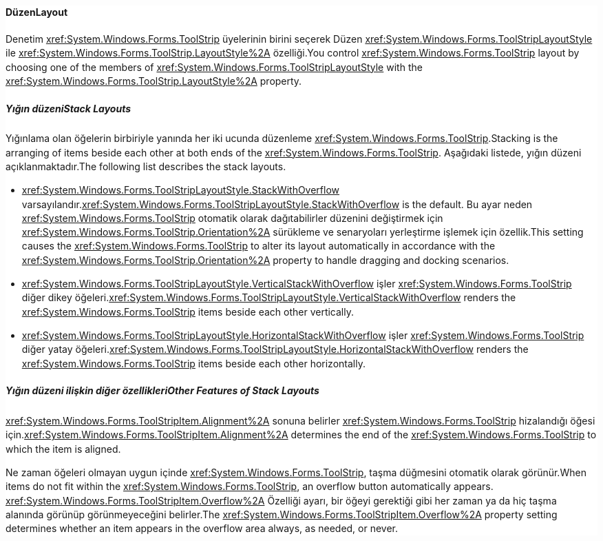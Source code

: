 #### <a name="layout"></a><span data-ttu-id="a7111-229">Düzen</span><span class="sxs-lookup"><span data-stu-id="a7111-229">Layout</span></span>  
 <span data-ttu-id="a7111-230">Denetim <xref:System.Windows.Forms.ToolStrip> üyelerinin birini seçerek Düzen <xref:System.Windows.Forms.ToolStripLayoutStyle> ile <xref:System.Windows.Forms.ToolStrip.LayoutStyle%2A> özelliği.</span><span class="sxs-lookup"><span data-stu-id="a7111-230">You control <xref:System.Windows.Forms.ToolStrip> layout by choosing one of the members of <xref:System.Windows.Forms.ToolStripLayoutStyle> with the <xref:System.Windows.Forms.ToolStrip.LayoutStyle%2A> property.</span></span>  
  
##### <a name="stack-layouts"></a><span data-ttu-id="a7111-231">Yığın düzeni</span><span class="sxs-lookup"><span data-stu-id="a7111-231">Stack Layouts</span></span>  
 <span data-ttu-id="a7111-232">Yığınlama olan öğelerin birbiriyle yanında her iki ucunda düzenleme <xref:System.Windows.Forms.ToolStrip>.</span><span class="sxs-lookup"><span data-stu-id="a7111-232">Stacking is the arranging of items beside each other at both ends of the <xref:System.Windows.Forms.ToolStrip>.</span></span> <span data-ttu-id="a7111-233">Aşağıdaki listede, yığın düzeni açıklanmaktadır.</span><span class="sxs-lookup"><span data-stu-id="a7111-233">The following list describes the stack layouts.</span></span>  
  
- <span data-ttu-id="a7111-234"><xref:System.Windows.Forms.ToolStripLayoutStyle.StackWithOverflow> varsayılandır.</span><span class="sxs-lookup"><span data-stu-id="a7111-234"><xref:System.Windows.Forms.ToolStripLayoutStyle.StackWithOverflow> is the default.</span></span> <span data-ttu-id="a7111-235">Bu ayar neden <xref:System.Windows.Forms.ToolStrip> otomatik olarak dağıtabilirler düzenini değiştirmek için <xref:System.Windows.Forms.ToolStrip.Orientation%2A> sürükleme ve senaryoları yerleştirme işlemek için özellik.</span><span class="sxs-lookup"><span data-stu-id="a7111-235">This setting causes the <xref:System.Windows.Forms.ToolStrip> to alter its layout automatically in accordance with the <xref:System.Windows.Forms.ToolStrip.Orientation%2A> property to handle dragging and docking scenarios.</span></span>  
  
- <span data-ttu-id="a7111-236"><xref:System.Windows.Forms.ToolStripLayoutStyle.VerticalStackWithOverflow> işler <xref:System.Windows.Forms.ToolStrip> diğer dikey öğeleri.</span><span class="sxs-lookup"><span data-stu-id="a7111-236"><xref:System.Windows.Forms.ToolStripLayoutStyle.VerticalStackWithOverflow> renders the <xref:System.Windows.Forms.ToolStrip> items beside each other vertically.</span></span>  
  
- <span data-ttu-id="a7111-237"><xref:System.Windows.Forms.ToolStripLayoutStyle.HorizontalStackWithOverflow> işler <xref:System.Windows.Forms.ToolStrip> diğer yatay öğeleri.</span><span class="sxs-lookup"><span data-stu-id="a7111-237"><xref:System.Windows.Forms.ToolStripLayoutStyle.HorizontalStackWithOverflow> renders the <xref:System.Windows.Forms.ToolStrip> items beside each other horizontally.</span></span>  
  
##### <a name="other-features-of-stack-layouts"></a><span data-ttu-id="a7111-238">Yığın düzeni ilişkin diğer özellikleri</span><span class="sxs-lookup"><span data-stu-id="a7111-238">Other Features of Stack Layouts</span></span>  
 <span data-ttu-id="a7111-239"><xref:System.Windows.Forms.ToolStripItem.Alignment%2A> sonuna belirler <xref:System.Windows.Forms.ToolStrip> hizalandığı öğesi için.</span><span class="sxs-lookup"><span data-stu-id="a7111-239"><xref:System.Windows.Forms.ToolStripItem.Alignment%2A> determines the end of the <xref:System.Windows.Forms.ToolStrip> to which the item is aligned.</span></span>  
  
 <span data-ttu-id="a7111-240">Ne zaman öğeleri olmayan uygun içinde <xref:System.Windows.Forms.ToolStrip>, taşma düğmesini otomatik olarak görünür.</span><span class="sxs-lookup"><span data-stu-id="a7111-240">When items do not fit within the <xref:System.Windows.Forms.ToolStrip>, an overflow button automatically appears.</span></span> <span data-ttu-id="a7111-241"><xref:System.Windows.Forms.ToolStripItem.Overflow%2A> Özelliği ayarı, bir öğeyi gerektiği gibi her zaman ya da hiç taşma alanında görünüp görünmeyeceğini belirler.</span><span class="sxs-lookup"><span data-stu-id="a7111-241">The <xref:System.Windows.Forms.ToolStripItem.Overflow%2A> property setting determines whether an item appears in the overflow area always, as needed, or never.</span></span>  
  